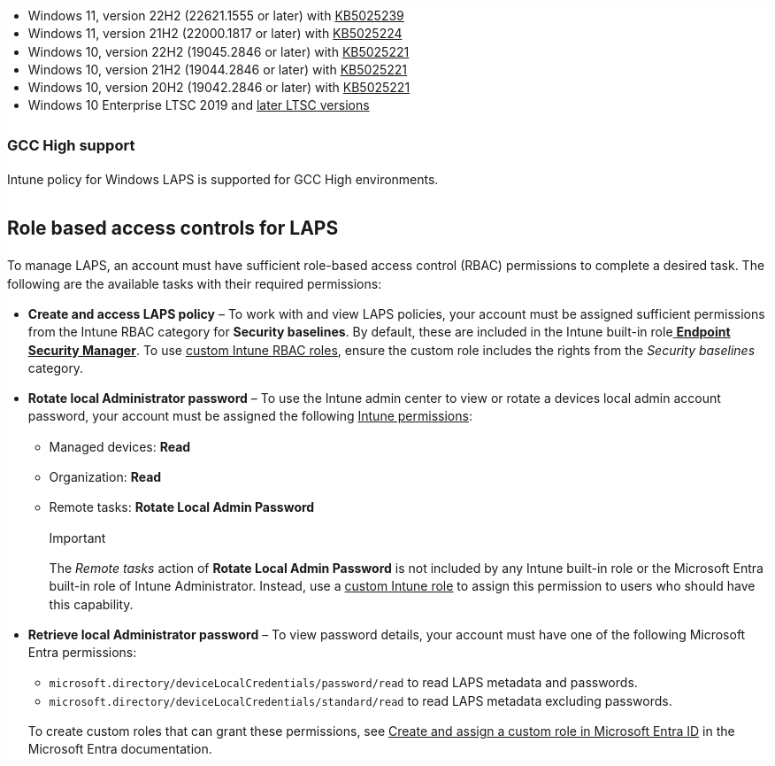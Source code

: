 - Windows 11, version 22H2 (22621.1555 or later) with [KB5025239](https://support.microsoft.com/en-us/topic/april-11-2023-kb5025239-os-build-22621-1555-5eaaaf42-bc4d-4881-8d38-97e0082a6982)
- Windows 11, version 21H2 (22000.1817 or later) with [KB5025224](https://support.microsoft.com/en-us/topic/april-11-2023-kb5025224-os-build-22000-1817-ebc75372-608d-4a77-a6e0-cb1e15f117fc)
- Windows 10, version 22H2 (19045.2846 or later) with [KB5025221 ](https://support.microsoft.com/topic/april-11-2023-kb5025221-os-builds-19042-2846-19044-2846-and-19045-2846-b00c3356-baac-4a41-8342-7f97ec83445a)
- Windows 10, version 21H2 (19044.2846 or later) with [KB5025221 ](https://support.microsoft.com/topic/april-11-2023-kb5025221-os-builds-19042-2846-19044-2846-and-19045-2846-b00c3356-baac-4a41-8342-7f97ec83445a)
- Windows 10, version 20H2 (19042.2846 or later) with [KB5025221 ](https://support.microsoft.com/topic/april-11-2023-kb5025221-os-builds-19042-2846-19044-2846-and-19045-2846-b00c3356-baac-4a41-8342-7f97ec83445a)
- Windows 10 Enterprise LTSC 2019 and [later LTSC versions](/windows-server/identity/laps/laps-overview#windows-laps-supported-platforms)

### GCC High support

Intune policy for Windows LAPS is supported for GCC High environments.

## Role based access controls for LAPS

To manage LAPS, an account must have sufficient role-based access control (RBAC) permissions to complete a desired task. The following are the available tasks with their required permissions:

- **Create and access LAPS policy** – To work with and view LAPS policies, your account must be assigned sufficient permissions from the Intune RBAC category for **Security baselines**. By default, these are included in the Intune built-in role[ **Endpoint Security Manager**](../fundamentals/role-based-access-control-reference.md#endpoint-security-manager). To use [custom Intune RBAC roles](../fundamentals/create-custom-role.md), ensure the custom role includes the rights from the *Security baselines* category.

- **Rotate local Administrator password** – To use the Intune admin center to view or rotate a devices local admin account password, your account must be assigned the following [Intune permissions](../fundamentals/create-custom-role.md):

  - Managed devices: **Read**
  - Organization: **Read**
  - Remote tasks: **Rotate Local Admin Password**

    > [!IMPORTANT]
    > The *Remote tasks* action of **Rotate Local Admin Password** is not included by any Intune built-in role or the Microsoft Entra built-in role of Intune Administrator. Instead, use a [custom Intune role](../fundamentals/create-custom-role.md) to assign this permission to users who should have this capability.

- **Retrieve local Administrator password** – To view password details, your account must have one of the following Microsoft Entra permissions:

  - `microsoft.directory/deviceLocalCredentials/password/read` to read LAPS metadata and passwords.
  - `microsoft.directory/deviceLocalCredentials/standard/read` to read LAPS metadata excluding passwords.

  To create custom roles that can grant these permissions, see [Create and assign a custom role in Microsoft Entra ID](/azure/active-directory/roles/custom-create) in the Microsoft Entra documentation.
  